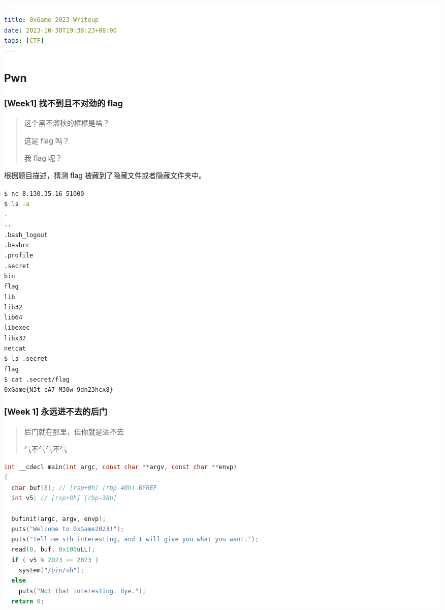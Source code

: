 ```yaml
---
title: 0xGame 2023 Writeup
date: 2023-10-30T19:38:23+08:00
tags: [CTF]
---
```


## Pwn

### [Week1] 找不到且不对劲的 flag

> 这个黑不溜秋的框框是啥？
>
> 这是 flag 吗？
>
> 我 flag 呢？

根据题目描述，猜测 flag 被藏到了隐藏文件或者隐藏文件夹中。

```bash
$ nc 8.130.35.16 51000
$ ls -a
.
..
.bash_logout
.bashrc
.profile
.secret
bin
flag
lib
lib32
lib64
libexec
libx32
netcat
$ ls .secret
flag
$ cat .secret/flag
0xGame{N3t_cA7_M30w_9dn23hcx8}

```

### [Week 1] 永远进不去的后门

> 后门就在那里，但你就是进不去
>
> 气不气气不气

```c
int __cdecl main(int argc, const char **argv, const char **envp)
{
  char buf[8]; // [rsp+0h] [rbp-40h] BYREF
  int v5; // [rsp+8h] [rbp-38h]

  bufinit(argc, argv, envp);
  puts("Welcome to 0xGame2023!");
  puts("Tell me sth interesting, and I will give you what you want.");
  read(0, buf, 0x100uLL);
  if ( v5 % 2023 == 2023 )
    system("/bin/sh");
  else
    puts("Not that interesting. Bye.");
  return 0;
```